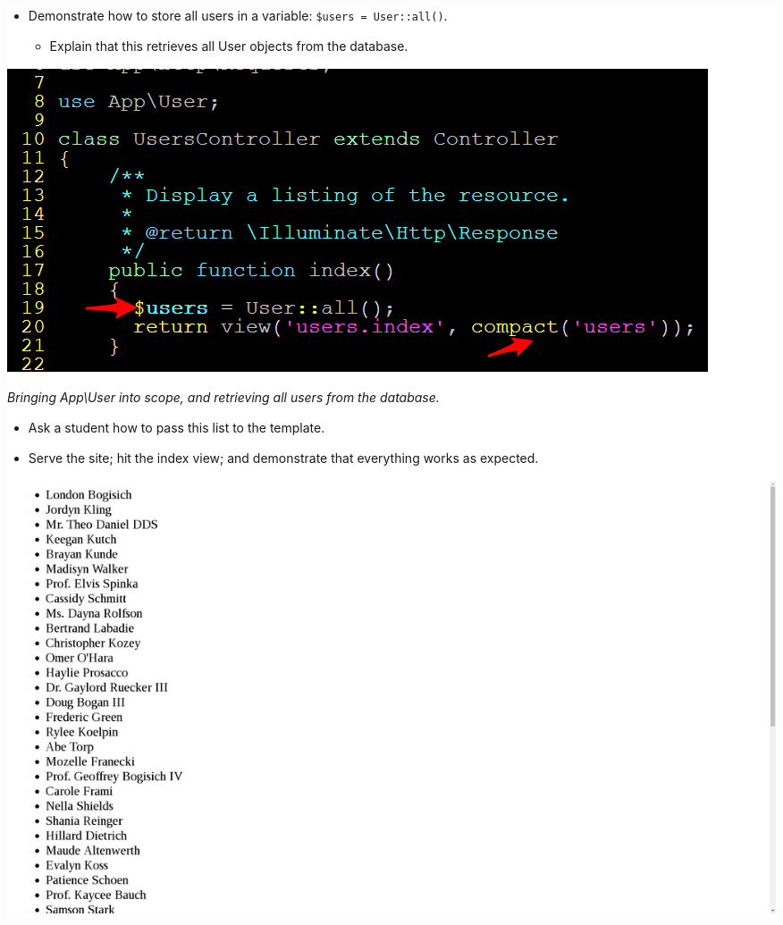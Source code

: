 * Demonstrate how to store all users in a variable: `$users = User::all()`.

  * Explain that this retrieves all User objects from the database.

![Bringing App\\User into scope.](Images/3-userscontroller.png)

_Bringing App\\User into scope, and retrieving all users from the database._

* Ask a student how to pass this list to the template.

* Serve the site; hit the index view; and demonstrate that everything works as expected.

![A bare-bones users list.](Images/3-users-list.png)
